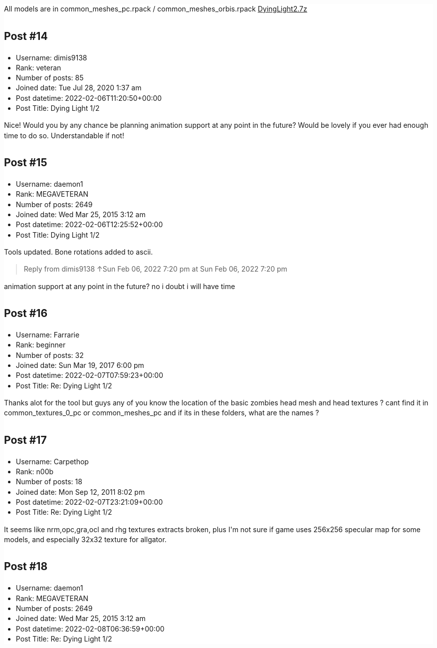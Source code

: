 All models are in common_meshes_pc.rpack / common_meshes_orbis.rpack
[DyingLight2.7z](https://xentaxbackup.github.io/file/21739_DyingLight2.7z)
## Post #14
- Username: dimis9138
- Rank: veteran
- Number of posts: 85
- Joined date: Tue Jul 28, 2020 1:37 am
- Post datetime: 2022-02-06T11:20:50+00:00
- Post Title: Dying Light 1/2

Nice! Would you by any chance be planning animation support at any point in the future? Would be lovely if you ever had enough time to do so. Understandable if not!
## Post #15
- Username: daemon1
- Rank: MEGAVETERAN
- Number of posts: 2649
- Joined date: Wed Mar 25, 2015 3:12 am
- Post datetime: 2022-02-06T12:25:52+00:00
- Post Title: Dying Light 1/2

Tools updated. Bone rotations added to ascii.

> Reply from dimis9138 ↑Sun Feb 06, 2022 7:20 pm at Sun Feb 06, 2022 7:20 pm
>
> 
animation support at any point in the future?
no i doubt i will have time
## Post #16
- Username: Farrarie
- Rank: beginner
- Number of posts: 32
- Joined date: Sun Mar 19, 2017 6:00 pm
- Post datetime: 2022-02-07T07:59:23+00:00
- Post Title: Re: Dying Light 1/2

Thanks alot for the tool
but guys any of you know the location of the basic zombies head mesh and head textures ?
cant find it in common_textures_0_pc or common_meshes_pc
and if its in these folders, what are the names ?
## Post #17
- Username: Carpethop
- Rank: n00b
- Number of posts: 18
- Joined date: Mon Sep 12, 2011 8:02 pm
- Post datetime: 2022-02-07T23:21:09+00:00
- Post Title: Re: Dying Light 1/2

It seems like nrm,opc,gra,ocl and rhg textures extracts broken, plus I'm not sure if game uses 256x256 specular map for some models, and especially 32x32 texture for allgator.
## Post #18
- Username: daemon1
- Rank: MEGAVETERAN
- Number of posts: 2649
- Joined date: Wed Mar 25, 2015 3:12 am
- Post datetime: 2022-02-08T06:36:59+00:00
- Post Title: Re: Dying Light 1/2
